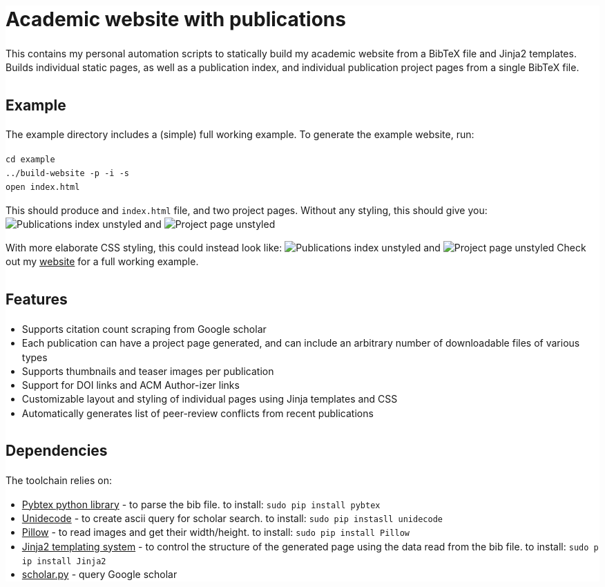 # Academic website with publications

This contains my personal automation scripts to statically build my academic website from a BibTeX file and Jinja2 templates. Builds individual static pages, as well as a publication index, and individual publication project pages from a single BibTeX file.

## Example

The example directory includes a (simple) full working example. To generate the example website, run:

    cd example
    ../build-website -p -i -s
    open index.html

This should produce and `index.html` file, and two project pages. Without any styling, this should give you:
![Publications index unstyled](example/publications-index-unstyled.png)
and
![Project page unstyled](example/project-page-unstyled.png)


With more elaborate CSS styling, this could instead look like:
![Publications index unstyled](example/publications-index-styled.png)
and
![Project page unstyled](example/project-page-styled.png)
Check out my [website](https://www.cs.dartmouth.edu/~wjarosz/) for a full working example.

## Features

- Supports citation count scraping from Google scholar
- Each publication can have a project page generated, and can include an arbitrary number of downloadable files of various types
- Supports thumbnails and teaser images per publication
- Support for DOI links and ACM Author-izer links
- Customizable layout and styling of individual pages using Jinja templates and CSS
- Automatically generates list of peer-review conflicts from recent publications

## Dependencies

The toolchain relies on:

- [Pybtex python library](https://pybtex.org) - to parse the bib file. to install: `sudo pip install pybtex`
- [Unidecode](https://pypi.python.org/pypi/Unidecode) - to create ascii query for scholar search. to install: `sudo pip instasll unidecode`
- [Pillow](https://python-pillow.org) - to read images and get their width/height. to install: `sudo pip install Pillow`
- [Jinja2 templating system](http://jinja.pocoo.org) - to control the structure of the generated page using the data read from the bib file. to install: `sudo pip install Jinja2`
- [scholar.py](https://github.com/ckreibich/scholar.py) - query Google scholar
